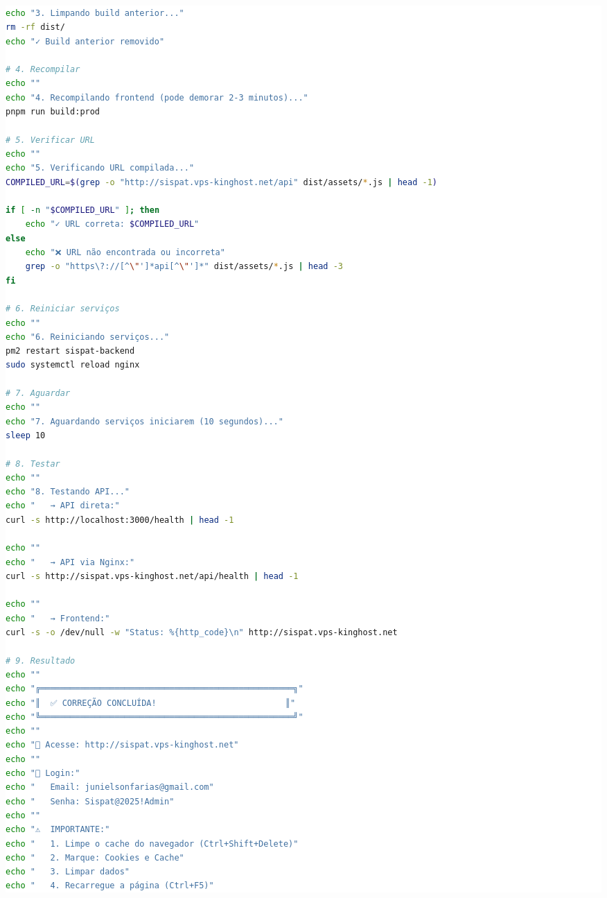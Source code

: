 ```bash
echo "3. Limpando build anterior..."
rm -rf dist/
echo "✓ Build anterior removido"

# 4. Recompilar
echo ""
echo "4. Recompilando frontend (pode demorar 2-3 minutos)..."
pnpm run build:prod

# 5. Verificar URL
echo ""
echo "5. Verificando URL compilada..."
COMPILED_URL=$(grep -o "http://sispat.vps-kinghost.net/api" dist/assets/*.js | head -1)

if [ -n "$COMPILED_URL" ]; then
    echo "✓ URL correta: $COMPILED_URL"
else
    echo "❌ URL não encontrada ou incorreta"
    grep -o "https\?://[^\"']*api[^\"']*" dist/assets/*.js | head -3
fi

# 6. Reiniciar serviços
echo ""
echo "6. Reiniciando serviços..."
pm2 restart sispat-backend
sudo systemctl reload nginx

# 7. Aguardar
echo ""
echo "7. Aguardando serviços iniciarem (10 segundos)..."
sleep 10

# 8. Testar
echo ""
echo "8. Testando API..."
echo "   → API direta:"
curl -s http://localhost:3000/health | head -1

echo ""
echo "   → API via Nginx:"
curl -s http://sispat.vps-kinghost.net/api/health | head -1

echo ""
echo "   → Frontend:"
curl -s -o /dev/null -w "Status: %{http_code}\n" http://sispat.vps-kinghost.net

# 9. Resultado
echo ""
echo "╔═══════════════════════════════════════════════════╗"
echo "║  ✅ CORREÇÃO CONCLUÍDA!                          ║"
echo "╚═══════════════════════════════════════════════════╝"
echo ""
echo "📍 Acesse: http://sispat.vps-kinghost.net"
echo ""
echo "🔐 Login:"
echo "   Email: junielsonfarias@gmail.com"
echo "   Senha: Sispat@2025!Admin"
echo ""
echo "⚠️  IMPORTANTE:"
echo "   1. Limpe o cache do navegador (Ctrl+Shift+Delete)"
echo "   2. Marque: Cookies e Cache"
echo "   3. Limpar dados"
echo "   4. Recarregue a página (Ctrl+F5)"
```